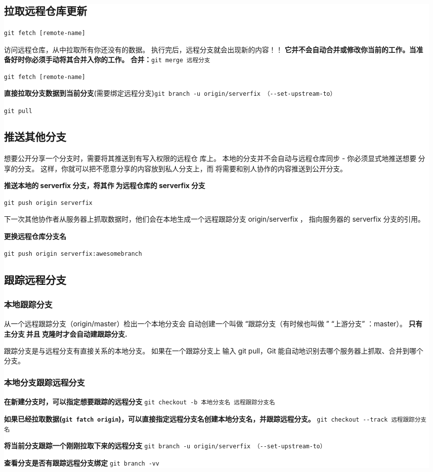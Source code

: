 

## 拉取远程仓库更新

`git fetch [remote-name]`

访问远程仓库，从中拉取所有你还没有的数据。 执行完后，远程分支就会出现新的内容！！
****它并不会自动合并或修改你当前的工作**。当准备好时你必须手动将其合并入你的工作。**
**合并：**`git merge 远程分支`

`git fetch [remote-name]`

**直接拉取分支数据到当前分支**(需要绑定远程分支)`git branch -u origin/serverfix （--set-upstream-to）`

`git pull`



## 推送其他分支

想要公开分享一个分支时，需要将其推送到有写入权限的远程仓 库上。 本地的分支并不会自动与远程仓库同步 - 你必须显式地推送想要 分享的分支。 这样，你就可以把不愿意分享的内容放到私人分支上，而 将需要和别人协作的内容推送到公开分支。

**推送本地的 serverfix 分支，将其作 为远程仓库的 serverfix 分支**

`git push origin serverfix`

下一次其他协作者从服务器上抓取数据时，他们会在本地生成一个远程跟踪分支 origin/serverfix ， 指向服务器的 serverfix 分支的引用。

[^注意]:当抓取到新的远 程跟踪分支时，本地不会自动生成一份可编辑的副本（拷贝）。 换一句话说，这种情况下，不会有一个新的 serverfix 分支 - 只有一 个不可以修改的 origin/serverfix 指针。

**更换远程仓库分支名**

`git push origin serverfix:awesomebranch`



## 跟踪远程分支

### 本地跟踪分支

从一个远程跟踪分支（origin/master）检出一个本地分支会 自动创建一个叫做 “跟踪分支（有时候也叫做 ” “上游分支” ：master）。 **只有主分支 并且 克隆时才会自动建跟踪分支.**

跟踪分支是与远程分支有直接关系的本地分支。 如果在一个跟踪分支上 输入 git pull，Git 能自动地识别去哪个服务器上抓取、合并到哪个 分支。

### 本地分支跟踪远程分支

**在新建分支时，可以指定想要跟踪的远程分支**
`git checkout -b 本地分支名 远程跟踪分支名`

**如果已经拉取数据(`git fatch origin`)，可以直接指定远程分支名创建本地分支名，并跟踪远程分支。**
`git checkout --track 远程跟踪分支名`

**将当前分支跟踪一个刚刚拉取下来的远程分支**
`git branch -u origin/serverfix （--set-upstream-to）`

**查看分支是否有跟踪远程分支绑定**
`git branch -vv`
